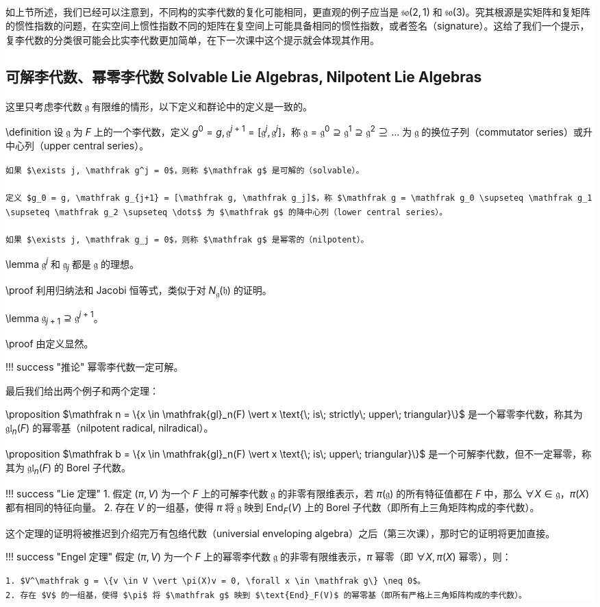 如上节所述，我们已经可以注意到，不同构的实李代数的复化可能相同，更直观的例子应当是 $\mathfrak{so}(2, 1)$ 和 $\mathfrak{so}(3)$。究其根源是实矩阵和复矩阵的惯性指数的问题，在实空间上惯性指数不同的矩阵在复空间上可能具备相同的惯性指数，或者签名（signature）。这给了我们一个提示，复李代数的分类很可能会比实李代数更加简单，在下一次课中这个提示就会体现其作用。

## 可解李代数、幂零李代数 Solvable Lie Algebras, Nilpotent Lie Algebras

这里只考虑李代数 $\mathfrak g$ 有限维的情形，以下定义和群论中的定义是一致的。

\definition
    设 $\mathfrak g$ 为 $F$ 上的一个李代数，定义 $g^0 = g, \mathfrak g^{j+1} = [\mathfrak g^j, \mathfrak g^j]$，称 $\mathfrak g = \mathfrak g^0 \supseteq \mathfrak g^1 \supseteq \mathfrak g^2 \supseteq \dots$ 为 $\mathfrak g$ 的换位子列（commutator series）或升中心列（upper central series）。

    如果 $\exists j, \mathfrak g^j = 0$，则称 $\mathfrak g$ 是可解的（solvable）。

    定义 $g_0 = g, \mathfrak g_{j+1} = [\mathfrak g, \mathfrak g_j]$，称 $\mathfrak g = \mathfrak g_0 \supseteq \mathfrak g_1 \supseteq \mathfrak g_2 \supseteq \dots$ 为 $\mathfrak g$ 的降中心列（lower central series）。

    如果 $\exists j, \mathfrak g_j = 0$，则称 $\mathfrak g$ 是幂零的（nilpotent）。

\lemma
    $\mathfrak g^j$ 和 $\mathfrak g_j$ 都是 $\mathfrak g$ 的理想。

\proof
    利用归纳法和 Jacobi 恒等式，类似于对 $N_\mathfrak g(\mathfrak h)$ 的证明。

\lemma
    $\mathfrak g_{j+1} \supseteq \mathfrak g^{j+1}$。

\proof
    由定义显然。

!!! success "推论"
    幂零李代数一定可解。

最后我们给出两个例子和两个定理：

\proposition
    $\mathfrak n = \{x \in \mathfrak{gl}_n(F) \vert x \text{\; is\; strictly\; upper\; triangular}\}$ 是一个幂零李代数，称其为 $\mathfrak{gl}_n(F)$ 的幂零基（nilpotent radical, nilradical）。

\proposition
    $\mathfrak b = \{x \in \mathfrak{gl}_n(F) \vert x \text{\; is\; upper\; triangular}\}$ 是一个可解李代数，但不一定幂零，称其为 $\mathfrak{gl}_n(F)$ 的 Borel 子代数。

!!! success "Lie 定理"
    1. 假定 $(\pi, V)$ 为一个 $F$ 上的可解李代数 $\mathfrak g$ 的非零有限维表示，若 $\pi (\mathfrak g)$ 的所有特征值都在 $F$ 中，那么 $\forall X \in \mathfrak g$，$\pi(X)$ 都有相同的特征向量。
    2. 存在 $V$ 的一组基，使得 $\pi$ 将 $\mathfrak g$ 映到 $\text{End}_F(V)$ 上的 Borel 子代数（即所有上三角矩阵构成的李代数）。

这个定理的证明将被推迟到介绍完万有包络代数（universial enveloping algebra）之后（第三次课），那时它的证明将更加直接。

!!! success "Engel 定理"
    假定 $(\pi, V)$ 为一个 $F$ 上的幂零李代数 $\mathfrak g$ 的非零有限维表示，$\pi$ 幂零（即 $\forall X, \pi(X)$ 幂零），则：

    1. $V^\mathfrak g = \{v \in V \vert \pi(X)v = 0, \forall x \in \mathfrak g\} \neq 0$。
    2. 存在 $V$ 的一组基，使得 $\pi$ 将 $\mathfrak g$ 映到 $\text{End}_F(V)$ 的幂零基（即所有严格上三角矩阵构成的李代数）。